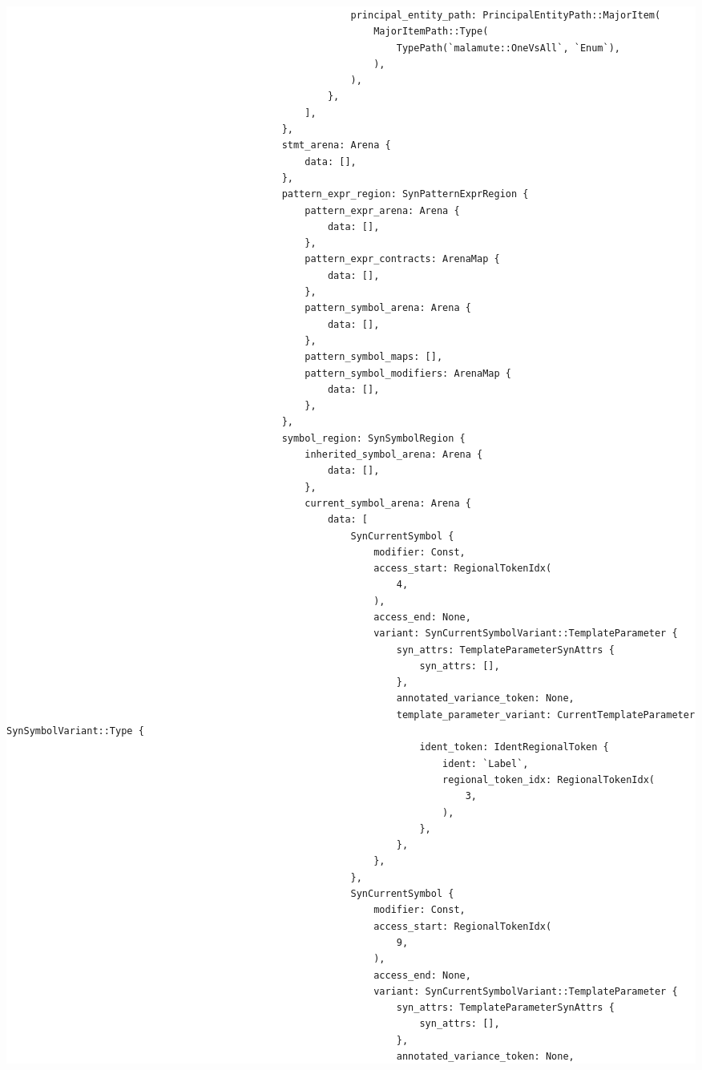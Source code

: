                                                                 principal_entity_path: PrincipalEntityPath::MajorItem(
                                                                    MajorItemPath::Type(
                                                                        TypePath(`malamute::OneVsAll`, `Enum`),
                                                                    ),
                                                                ),
                                                            },
                                                        ],
                                                    },
                                                    stmt_arena: Arena {
                                                        data: [],
                                                    },
                                                    pattern_expr_region: SynPatternExprRegion {
                                                        pattern_expr_arena: Arena {
                                                            data: [],
                                                        },
                                                        pattern_expr_contracts: ArenaMap {
                                                            data: [],
                                                        },
                                                        pattern_symbol_arena: Arena {
                                                            data: [],
                                                        },
                                                        pattern_symbol_maps: [],
                                                        pattern_symbol_modifiers: ArenaMap {
                                                            data: [],
                                                        },
                                                    },
                                                    symbol_region: SynSymbolRegion {
                                                        inherited_symbol_arena: Arena {
                                                            data: [],
                                                        },
                                                        current_symbol_arena: Arena {
                                                            data: [
                                                                SynCurrentSymbol {
                                                                    modifier: Const,
                                                                    access_start: RegionalTokenIdx(
                                                                        4,
                                                                    ),
                                                                    access_end: None,
                                                                    variant: SynCurrentSymbolVariant::TemplateParameter {
                                                                        syn_attrs: TemplateParameterSynAttrs {
                                                                            syn_attrs: [],
                                                                        },
                                                                        annotated_variance_token: None,
                                                                        template_parameter_variant: CurrentTemplateParameterSynSymbolVariant::Type {
                                                                            ident_token: IdentRegionalToken {
                                                                                ident: `Label`,
                                                                                regional_token_idx: RegionalTokenIdx(
                                                                                    3,
                                                                                ),
                                                                            },
                                                                        },
                                                                    },
                                                                },
                                                                SynCurrentSymbol {
                                                                    modifier: Const,
                                                                    access_start: RegionalTokenIdx(
                                                                        9,
                                                                    ),
                                                                    access_end: None,
                                                                    variant: SynCurrentSymbolVariant::TemplateParameter {
                                                                        syn_attrs: TemplateParameterSynAttrs {
                                                                            syn_attrs: [],
                                                                        },
                                                                        annotated_variance_token: None,